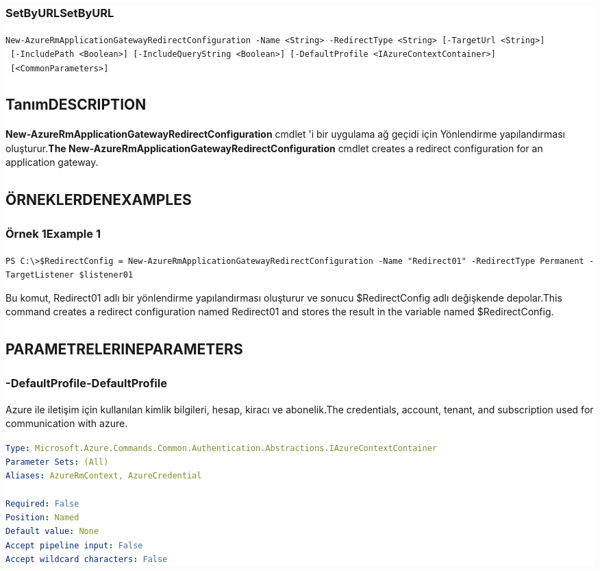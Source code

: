 ### <span data-ttu-id="4ddd2-107">SetByURL</span><span class="sxs-lookup"><span data-stu-id="4ddd2-107">SetByURL</span></span>
```
New-AzureRmApplicationGatewayRedirectConfiguration -Name <String> -RedirectType <String> [-TargetUrl <String>]
 [-IncludePath <Boolean>] [-IncludeQueryString <Boolean>] [-DefaultProfile <IAzureContextContainer>]
 [<CommonParameters>]
```

## <span data-ttu-id="4ddd2-108">Tanım</span><span class="sxs-lookup"><span data-stu-id="4ddd2-108">DESCRIPTION</span></span>
<span data-ttu-id="4ddd2-109">**New-AzureRmApplicationGatewayRedirectConfiguration** cmdlet 'i bir uygulama ağ geçidi için Yönlendirme yapılandırması oluşturur.</span><span class="sxs-lookup"><span data-stu-id="4ddd2-109">**The New-AzureRmApplicationGatewayRedirectConfiguration** cmdlet creates a redirect configuration for an application gateway.</span></span>

## <span data-ttu-id="4ddd2-110">ÖRNEKLERDEN</span><span class="sxs-lookup"><span data-stu-id="4ddd2-110">EXAMPLES</span></span>

### <span data-ttu-id="4ddd2-111">Örnek 1</span><span class="sxs-lookup"><span data-stu-id="4ddd2-111">Example 1</span></span>
```
PS C:\>$RedirectConfig = New-AzureRmApplicationGatewayRedirectConfiguration -Name "Redirect01" -RedirectType Permanent -TargetListener $listener01
```

<span data-ttu-id="4ddd2-112">Bu komut, Redirect01 adlı bir yönlendirme yapılandırması oluşturur ve sonucu $RedirectConfig adlı değişkende depolar.</span><span class="sxs-lookup"><span data-stu-id="4ddd2-112">This command creates a redirect configuration named Redirect01 and stores the result in the variable named $RedirectConfig.</span></span>

## <span data-ttu-id="4ddd2-113">PARAMETRELERINE</span><span class="sxs-lookup"><span data-stu-id="4ddd2-113">PARAMETERS</span></span>

### <span data-ttu-id="4ddd2-114">-DefaultProfile</span><span class="sxs-lookup"><span data-stu-id="4ddd2-114">-DefaultProfile</span></span>
<span data-ttu-id="4ddd2-115">Azure ile iletişim için kullanılan kimlik bilgileri, hesap, kiracı ve abonelik.</span><span class="sxs-lookup"><span data-stu-id="4ddd2-115">The credentials, account, tenant, and subscription used for communication with azure.</span></span>

```yaml
Type: Microsoft.Azure.Commands.Common.Authentication.Abstractions.IAzureContextContainer
Parameter Sets: (All)
Aliases: AzureRmContext, AzureCredential

Required: False
Position: Named
Default value: None
Accept pipeline input: False
Accept wildcard characters: False
```
